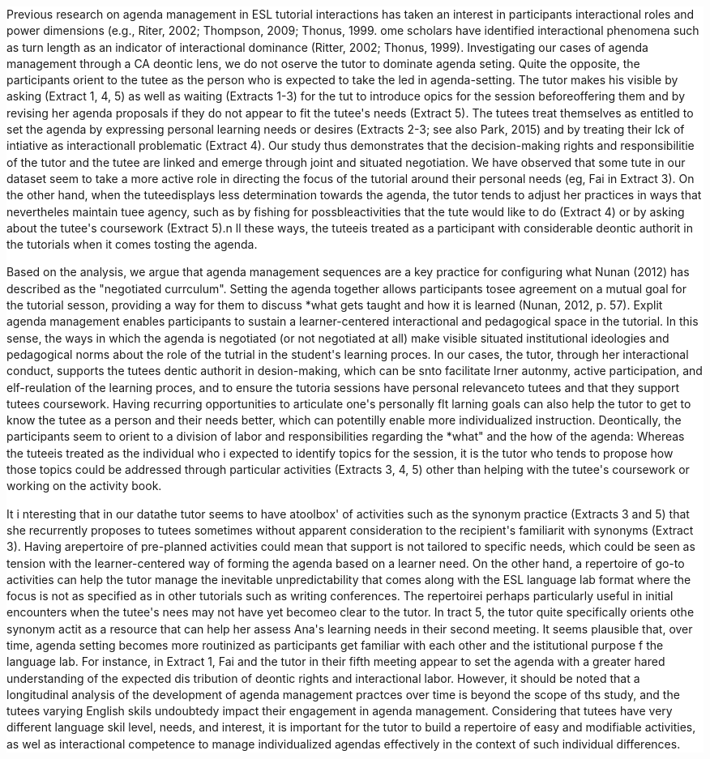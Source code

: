 Previous research on agenda management in ESL tutorial interactions has taken an interest in participants interactional roles and power dimensions (e.g., Riter, 2002; Thompson, 2009; Thonus, 1999. ome scholars have identified interactional phenomena such as turn length as an indicator of interactional dominance (Ritter, 2002; Thonus, 1999). Investigating our cases of agenda management through a CA deontic lens, we do not oserve the tutor to dominate agenda seting. Quite the opposite, the participants orient to the tutee as the person who is expected to take the led in agenda-setting. The tutor makes his visible by asking (Extract 1, 4, 5) as well as waiting (Extracts 1-3) for the tut to introduce opics for the session beforeoffering them and by revising her agenda proposals if they do not appear to fit the tutee's needs (Extract 5). The tutees treat themselves as entitled to set the agenda by expressing personal learning needs or desires (Extracts 2-3; see also Park, 2015) and by treating their lck of intiative as interactionall problematic (Extract 4). Our study thus demonstrates that the decision-making rights and responsibilitie of the tutor and the tutee are linked and emerge through joint and situated negotiation. We have observed that some tute in our dataset seem to take a more active role in directing the focus of the tutorial around their personal needs (eg, Fai in Extract 3). On the other hand, when the tuteedisplays less determination towards the agenda, the tutor tends to adjust her practices in ways that nevertheles maintain tuee agency, such as by fishing for possbleactivities that the tute would like to do (Extract 4) or by asking about the tutee's coursework (Extract 5).n ll these ways, the tuteeis treated as a participant with considerable deontic authorit in the tutorials when it comes tosting the agenda.

Based on the analysis, we argue that agenda management sequences are a key practice for configuring what Nunan (2012) has described as the "negotiated currculum". Setting the agenda together allows participants tosee agreement on a mutual goal for the tutorial sesson, providing a way for them to discuss \*what gets taught and how it is learned (Nunan, 2012, p. 57). Explit agenda management enables participants to sustain a learner-centered interactional and pedagogical space in the tutorial. In this sense, the ways in which the agenda is negotiated (or not negotiated at all) make visible situated institutional ideologies and pedagogical norms about the role of the tutrial in the student's learning proces. In our cases, the tutor, through her interactional conduct, supports the tutees dentic authorit in desion-making, which can be snto facilitate lrner autonmy, active participation, and elf-reulation of the learning proces, and to ensure the tutoria sessions have personal relevanceto tutees and that they support tutees coursework. Having recurring opportunities to articulate one's personally flt larning goals can also help the tutor to get to know the tutee as a person and their needs better, which can potentilly enable more individualized instruction. Deontically, the participants seem to orient to a division of labor and responsibilities regarding the \*what" and the how of the agenda: Whereas the tuteeis treated as the individual who i expected to identify topics for the session, it is the tutor who tends to propose how those topics could be addressed through particular activities (Extracts 3, 4, 5) other than helping with the tutee's coursework or working on the activity book.

It i nteresting that in our datathe tutor seems to have atoolbox' of activities such as the synonym practice (Extracts 3 and 5) that she recurrently proposes to tutees sometimes without apparent consideration to the recipient's familiarit with synonyms (Extract 3). Having arepertoire of pre-planned activities could mean that support is not tailored to specific needs, which could be seen as tension with the learner-centered way of forming the agenda based on a learner need. On the other hand, a repertoire of go-to activities can help the tutor manage the inevitable unpredictability that comes along with the ESL language lab format where the focus is not as specified as in other tutorials such as writing conferences. The repertoirei perhaps particularly useful in initial encounters when the tutee's nees may not have yet becomeo clear to the tutor. In tract 5, the tutor quite specifically orients othe synonym actit as a resource that can help her assess Ana's learning needs in their second meeting. It seems plausible that, over time, agenda setting becomes more routinized as participants get familiar with each other and the istitutional purpose f the language lab. For instance, in Extract 1, Fai and the tutor in their fifth meeting appear to set the agenda with a greater hared understanding of the expected dis tribution of deontic rights and interactional labor. However, it should be noted that a longitudinal analysis of the development of agenda management practces over time is beyond the scope of ths study, and the tutees varying English skils undoubtedy impact their engagement in agenda management. Considering that tutees have very different language skil level, needs, and interest, it is important for the tutor to build a repertoire of easy and modifiable activities, as wel as interactional competence to manage individualized agendas effectively in the context of such individual differences.
